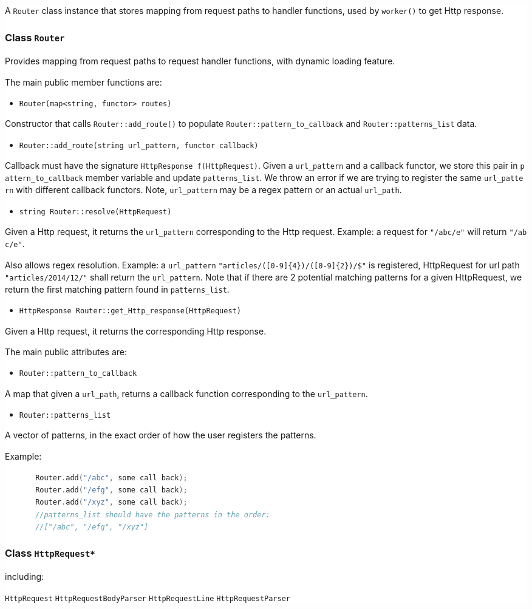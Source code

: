 A `Router` class instance that stores mapping from request paths to handler functions, used by `worker()` to get Http response.

### Class `Router`

Provides mapping from request paths to request handler functions, with dynamic loading feature.

The main public member functions are:

* `Router(map<string, functor> routes)`

Constructor that calls `Router::add_route()` to populate `Router::pattern_to_callback` and `Router::patterns_list` data.

* `Router::add_route(string url_pattern, functor callback)`

Callback must have the signature `HttpResponse f(HttpRequest)`. Given a `url_pattern` and a callback functor, we store this pair in `pattern_to_callback` member variable and update `patterns_list`. We throw an error if we are trying to register the same `url_pattern` with different callback functors. Note, `url_pattern` may be a regex pattern or an actual `url_path`.

* `string Router::resolve(HttpRequest)`

Given a Http request, it returns the `url_pattern` corresponding to the Http request. Example: a request for `"/abc/e"` will return `"/abc/e"`. 

Also allows regex resolution. Example: a `url_pattern` `"articles/([0-9]{4})/([0-9]{2})/$"` is registered, HttpRequest for url path `"articles/2014/12/"` shall return the `url_pattern`. Note that if there are 2 potential matching patterns for a given HttpRequest, we return the first matching pattern found in `patterns_list`.

* `HttpResponse Router::get_Http_response(HttpRequest)` 

Given a Http request, it returns the corresponding Http response.

The main public attributes are:

* `Router::pattern_to_callback`

A map that given a `url_path`, returns a callback function corresponding to the `url_pattern`.

* `Router::patterns_list` 

A vector of patterns, in the exact order of how the user registers the patterns.

Example:

```C++
       Router.add("/abc", some call back);
       Router.add("/efg", some call back);
       Router.add("/xyz", some call back);
       //patterns_list should have the patterns in the order: 
       //["/abc", "/efg", "/xyz"]       
```

### Class `HttpRequest*`
including:

`HttpRequest` `HttpRequestBodyParser` `HttpRequestLine` `HttpRequestParser`

